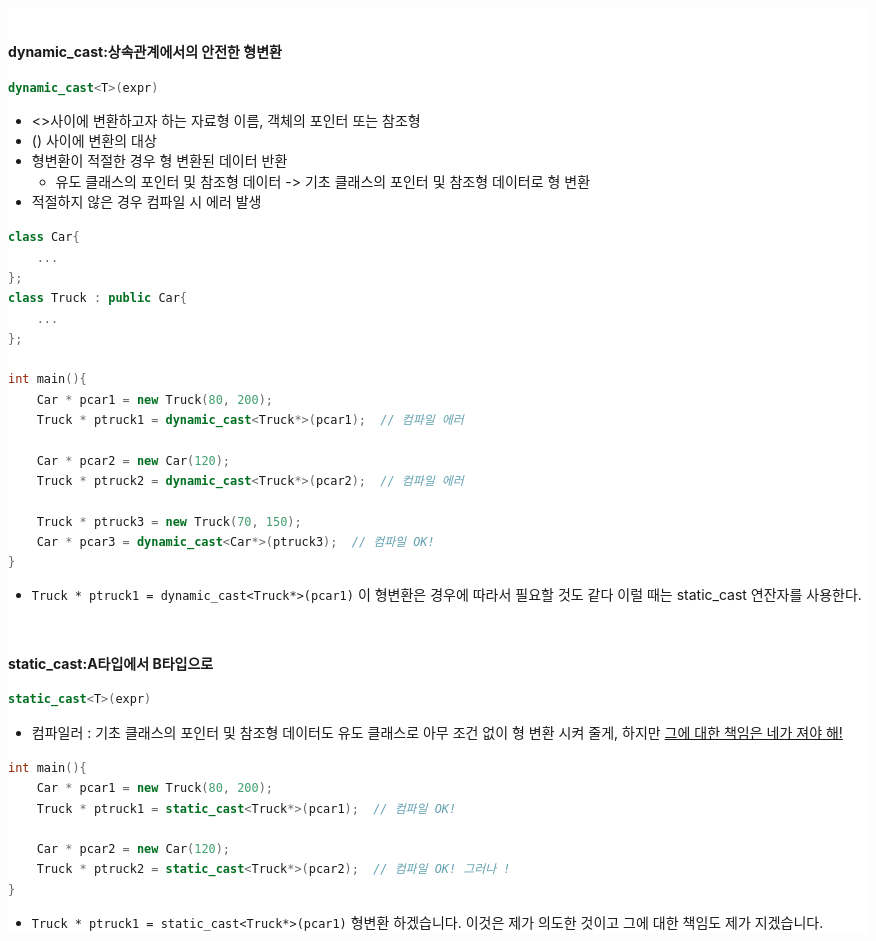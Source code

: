 <br>

**dynamic_cast:상속관계에서의 안전한 형변환**

```c++
dynamic_cast<T>(expr)
```

- <>사이에 변환하고자 하는 자료형 이름, 객체의 포인터 또는 참조형
- () 사이에 변환의 대상
- 형변환이 적절한 경우 형 변환된 데이터 반환
  - 유도 클래스의 포인터 및 참조형 데이터 -> 기초 클래스의 포인터 및 참조형 데이터로 형 변환
- 적절하지 않은 경우 컴파일 시 에러 발생

```c++
class Car{
    ...
};
class Truck : public Car{
    ...
};

int main(){
    Car * pcar1 = new Truck(80, 200);
    Truck * ptruck1 = dynamic_cast<Truck*>(pcar1);  // 컴파일 에러

    Car * pcar2 = new Car(120);
    Truck * ptruck2 = dynamic_cast<Truck*>(pcar2);  // 컴파일 에러

    Truck * ptruck3 = new Truck(70, 150);
    Car * pcar3 = dynamic_cast<Car*>(ptruck3);  // 컴파일 OK!
}
```

- `Truck * ptruck1 = dynamic_cast<Truck*>(pcar1)` 이 형변환은 경우에 따라서 필요할 것도 같다 이럴 때는 static_cast 연잔자를 사용한다.

<br>

**static_cast:A타입에서 B타입으로**

```c++
static_cast<T>(expr)
```

- 컴파일러 : 기초 클래스의 포인터 및 참조형 데이터도 유도 클래스로 아무 조건 없이 형 변환 시켜 줄게, 하지만 <u>그에 대한 책임은 네가 져야 해!</u>

```c++
int main(){
    Car * pcar1 = new Truck(80, 200);
    Truck * ptruck1 = static_cast<Truck*>(pcar1);  // 컴파일 OK!

    Car * pcar2 = new Car(120);
    Truck * ptruck2 = static_cast<Truck*>(pcar2);  // 컴파일 OK! 그러나 !
}
```

- `Truck * ptruck1 = static_cast<Truck*>(pcar1)` 형변환 하겠습니다. 이것은 제가 의도한 것이고 그에 대한 책임도 제가 지겠습니다.
